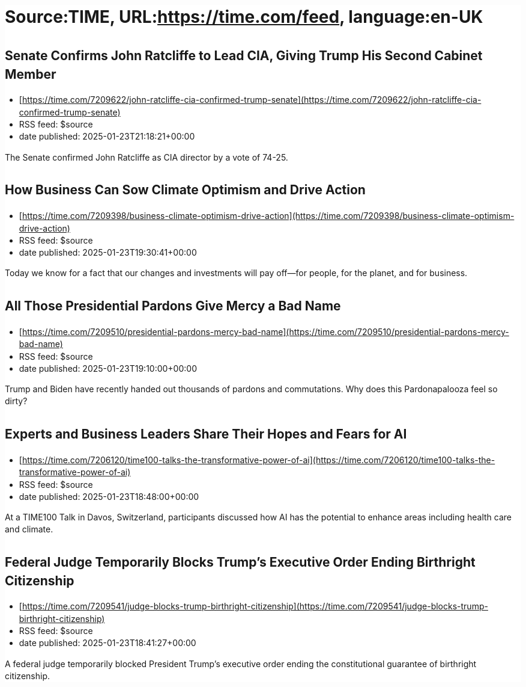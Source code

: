 # Source:TIME, URL:https://time.com/feed, language:en-UK

## Senate Confirms John Ratcliffe to Lead CIA, Giving Trump His Second Cabinet Member
 - [https://time.com/7209622/john-ratcliffe-cia-confirmed-trump-senate](https://time.com/7209622/john-ratcliffe-cia-confirmed-trump-senate)
 - RSS feed: $source
 - date published: 2025-01-23T21:18:21+00:00

The Senate confirmed John Ratcliffe as CIA director by a vote of 74-25.

## How Business Can Sow Climate Optimism and Drive Action
 - [https://time.com/7209398/business-climate-optimism-drive-action](https://time.com/7209398/business-climate-optimism-drive-action)
 - RSS feed: $source
 - date published: 2025-01-23T19:30:41+00:00

Today we know for a fact that our changes and investments will pay off—for people, for the planet, and for business.

## All Those Presidential Pardons Give Mercy a Bad Name
 - [https://time.com/7209510/presidential-pardons-mercy-bad-name](https://time.com/7209510/presidential-pardons-mercy-bad-name)
 - RSS feed: $source
 - date published: 2025-01-23T19:10:00+00:00

Trump and Biden have recently handed out thousands of pardons and commutations. Why does this Pardonapalooza feel so dirty?

## Experts and Business Leaders Share Their Hopes and Fears for AI
 - [https://time.com/7206120/time100-talks-the-transformative-power-of-ai](https://time.com/7206120/time100-talks-the-transformative-power-of-ai)
 - RSS feed: $source
 - date published: 2025-01-23T18:48:00+00:00

At a TIME100 Talk in Davos, Switzerland, participants discussed how AI has the potential to enhance areas including health care and climate.

## Federal Judge Temporarily Blocks Trump’s Executive Order Ending Birthright Citizenship
 - [https://time.com/7209541/judge-blocks-trump-birthright-citizenship](https://time.com/7209541/judge-blocks-trump-birthright-citizenship)
 - RSS feed: $source
 - date published: 2025-01-23T18:41:27+00:00

A federal judge temporarily blocked President Trump’s executive order ending the constitutional guarantee of birthright citizenship.
